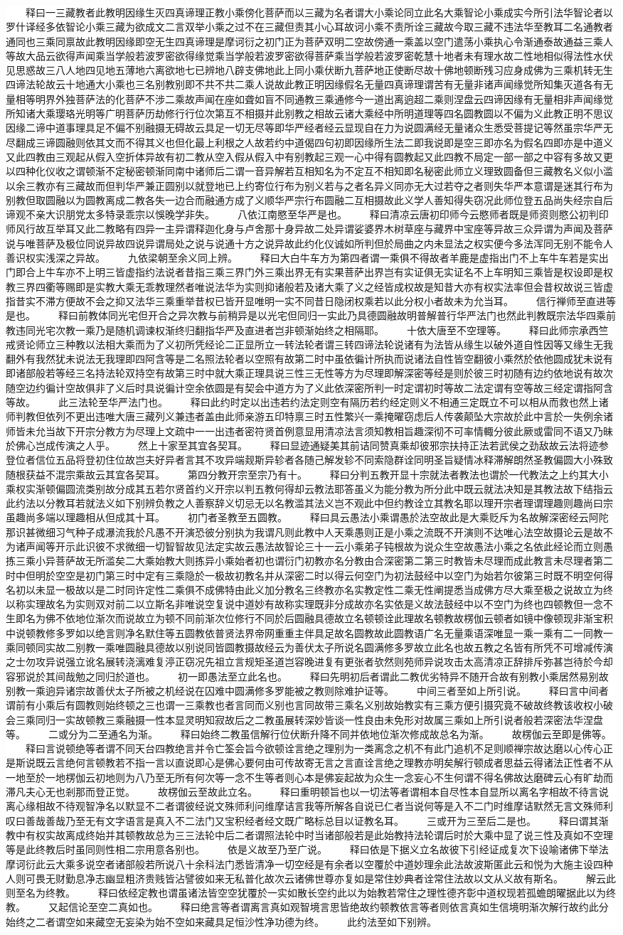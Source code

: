 　　释曰一三藏教者此教明因缘生灭四真谛理正教小乘傍化菩萨而以三藏为名者谓大小乘论同立此名大乘智论小乘成实今所引法华智论者以罗什译经多依智论小乘三藏为欲成文二言双举小乘之过不在三藏但责其小心耳故诃小乘不责所诠三藏故今取三藏不违法华至教耳二名通教者通同也三乘同禀故此教明因缘即空无生四真谛理是摩诃衍之初门正为菩萨双明二空故傍通一乘盖以空门遣荡小乘执心令渐通泰故通益三乘人等故大品云欲得声闻乘当学般若波罗密欲得缘觉乘当学般若波罗密欲得菩萨乘当学般若波罗密乾慧十地者未有理水故二性地相似得法性水伏见思惑故三八人地四见地五薄地六离欲地七已辨地八辟支佛地此上同小乘伏断九菩萨地正使断尽故十佛地顿断残习应身成佛为三乘机转无生四谛法轮故云十地通大小乘也三名别教别即不共不共二乘人说故此教正明因缘假名无量四真谛理谓苦有无量非诸声闻缘觉所知集灭道各有无量相等明界外独菩萨法的化菩萨不涉二乘故声闻在座如聋如盲不同通教三乘通修今一道出离逈超二乘则涅盘云四谛因缘有无量相非声闻缘觉所知诸大乘璎珞光明等广明菩萨历劫修行行位次第互不相摄并此别教之相故云诸大乘经中所明道理等四名圆教圆以不偏为义此教正明不思议因缘二谛中道事理具足不偏不别融摄无碍故云具足一切无尽等即华严经者经云显现自在力为说圆满经无量诸众生悉受菩提记等然虽宗华严无尽翻成三谛圆融则依其文而不得其义也但化最上利根之人故若约中道偈四句初即因缘所生法二即我说即是空三即亦名为假名四即亦是中道义又此四教由三观起从假入空折体异故有初二教从空入假从假入中有别教起三观一心中得有圆教起又此四教不局定一部一部之中容有多故又更以四种化仪收之谓顿渐不定秘密顿渐同南中诸师后二谓一音异解若互相知名为不定互不相知即名秘密此师立义理致圆备但三藏教名义似小滥以余三教亦有三藏故而但判华严兼正圆别以就登地已上约寄位行布为别义若与之者名异义同亦无大过若夺之者则失华严本意谓是迷其行布为别教但取圆融以为圆教离成二教各失一边合而融通方成了义顺华严宗行布圆融二互相摄故此义学人善知得失窃况此师位登五品尚失经宗自后谛观不亲大识朋党太多特录乖宗以悞晚学非失。
　　八依江南愍至华严是也。
　　释曰清凉云唐初印师今云愍师者既是师资则愍公初判印师风行故互举耳又此二教略有四异一主异谓释迦化身与卢舍那十身异故二处异谓娑婆界木树草座与藏界中宝座等异故三众异谓为声闻及菩萨说与唯菩萨及极位同说异故四说异谓局处之说与说通十方之说异故此约化仪诚如所判但於局曲之内未显法之权实便今多法浑同无别不能令人善识权实浅深之异故。
　　九依梁朝至余义同上辨。
　　释曰大白牛车方为第四者谓一乘俱不得故者羊鹿是虚指出门不上车牛车若是实出门即合上牛车亦不上明三皆虚指约法说者昔指三乘三界门外三乘出界无有实果菩萨出界岂有实证俱无实证名不上车明知三乘皆是权设即是权教三界四衢等赐即是实教大乘无乖教理然者唯说法华为实则抑诸般若及诸大乘了义之经皆成权故是知昔大亦有权实法率但会昔权故说三皆虚指昔实不滞方便故不会之抑又法华三乘重举昔权已皆开显唯明一实不同昔日隐闭权乘若以此分权小者故未为允当耳。
　　信行禅师至直进等是也。
　　释曰前教体同光宅但开合之异次教与前稍异是以光宅但同归一实此乃具德圆融故明普解普行华严法门也然此判教既宗法华四乘前教违同光宅次教一乘乃是随机调谏权渐终归翻指华严及直进者岂非顿渐始终之相隔耶。
　　十依大唐至不空理等。
　　释曰此师宗承西竺戒贤论师立三种教以法相大乘而为了义初所凭经论二正显所立一转法轮者谓三转四谛法轮说诸有为法皆从缘生以破外道自性因等又缘生无我翻外有我然犹未说法无我理即四阿含等是二名照法轮者以空照有故第二时中虽依徧计所执而说诸法自性皆空翻彼小乘然於依他圆成犹未说有即诸部般若等经三名持法轮双持空有故第三时中就大乘正理具说三性三无性等方为尽理即解深密等经是则於彼三时初随有边约依地说有故次随空边约徧计空故俱非了义后时具说徧计空余依圆是有契会中道方为了义此依深密所判一时定谓初时等故二法定谓有空等故三经定谓指阿含等故。
　　此三法轮至华严法门也。
　　释曰此约时定以出违若约法定则空有隔历若约经定则义不相通三定既立不可以相从而救也然上诸师判教但依列不更出违唯大唐三藏列义兼违者盖由此师亲游五印特禀三时五性繁兴一乘掩曜窃虑后人传袭颠坠大宗故於此中言於一失例余诸师皆未允当故下开宗分教方为尽理上文疏中一一出违者密符贤首例意显用清凉法言须知教相旨趣深彻不可率情輙分彼此厥或雷同不语又乃昧於佛心岂成传演之人乎。
　　然上十家至其宜各契耳。
　　释曰显迹通疑美其前诘同赞真乘却彼邪宗扶持正法若武侯之劲敌故云法将迹参登位者信位五品将登初住位故岂夫好异者言其不攻异端觌斯异轸者各随己解发轸不同索隐群诠同明圣旨疑情冰释滞解朗然圣教偏圆大小殊致随根获益不混宗乘故云其宜各契耳。
　　第四分教开宗至宗乃有十。
　　释曰分判五教开显十宗就法者教法也谓於一代教法之上约其大小乘权实渐顿偏圆流类别故分成其五若尔贤首约义开宗以判五教何得却云教法耶答虽义为能分教为所分此中既云就法决知是其教法故下结指云此约法以分教耳若就法义如下别辨负教之人善察辞义切忌无以名教滥其法义岂不观此中但约教诠立其教名耶以理开宗者理谓理趣则趣尚曰宗虽趣尚多端以理趣相从但成其十耳。
　　初门者圣教至五圆教。
　　释曰具云愚法小乘谓愚於法空故此是大乘贬斥为名故解深密经云阿陀那识甚微细习气种子成瀑流我於凡愚不开演恐彼分别执为我谓凡则此教中人天乘愚则正是小乘之流既不开演则不达唯心法空故摄论云是故不为诸声闻等开示此识彼不求微细一切智智故见法定实故云愚法故智论三十一云小乘弟子钝根故为说众生空故愚法小乘之名依此经论而立则愚拣三乘小异菩萨故无所滥矣二大乘始教大则拣异小乘始者初也谓衍门初教亦名分教由合深密第二第三时教皆未尽理而成此教言未尽理者第二时中但明於空空是初门第三时中定有三乘隐於一极故初教名并从深密二时以得云何空门为初法鼓经中以空门为始若尔彼第三时既不明空何得名初以未显一极故以是二时同许定性二乘俱不成佛特由此义加分教名三终教亦名实教定性二乘无性阐提悉当成佛方尽大乘至极之说故立为终以称实理故名为实则双对前二以立斯名非唯说空复说中道妙有故称实理既非分成故亦名实依是义故法鼓经中以不空门为终也四顿教但一念不生即名为佛不依地位渐次而说故立为顿不同前渐次位修行不同於后圆融具德故立名顿顿诠此理故名顿教故楞伽云顿者如镜中像顿现非渐宝积中说顿教修多罗如以绝言则净名默住等五圆教依普贤法界帝网重重主伴具足故名圆教故此圆教语广名无量乘语深唯显一乘一乘有二一同教一乘同顿同实故二别教一乘唯圆融具德故以别说同皆圆教摄故经云为善伏太子所说名圆满修多罗故立此名也故五教之名皆有所凭不可增减传演之士勿攻异说强立讹名展转浇漓难复渟正窃况先祖立言规矩圣道岂容晚进复有更张者欤然则苑师异说攻击太高清凉正辞排斥弥甚岂待於今却容邪说於其间哉勉之同归於道也。
　　初一即愚法至立此名也。
　　释曰先明初后者谓此二教优劣特异不随开合故有别教小乘居然易别故别教一乘逈异诸宗故善伏太子所被之机经说在囚难中圆满修多罗能被之教则除难护证等。
　　中间三者至如上所引说。
　　释曰言中间者谓前有小乘后有圆教则始终顿之三也谓一三乘教也者言同而义别也言同故带三乘名义别故始教实有三乘方便引摄究竟不破故终教该收权小破会三乘同归一实故顿教三乘融摄一性本显灵明知寂故后之二教虽展转深妙皆谈一性良由未免形对故属三乘如上所引说者般若深密法华涅盘等。
　　二或分为二至通名为渐。
　　释曰始终二教虽信解行位伏断升降不同并依地位渐次修成故总名为渐。
　　故楞伽云至即是佛等。
　　释曰言说顿绝等者谓不同天台四教绝言并令亡筌会旨今欲顿诠言绝之理别为一类离念之机不有此门追机不足则顺禅宗故达磨以心传心正是斯说既云言绝何言顿教若不指一言以直说即心是佛心要何由可传故寄无言之言直诠言绝之理教亦明矣解行顿成者思益云得诸法正性者不从一地至於一地楞伽云初地则为八乃至无所有何次等一念不生等者则心本是佛妄起故为众生一念妄心不生何谓不得名佛故达磨碑云心有旷劫而滞凡夫心无也剎那而登正觉。
　　故楞伽云至故此立名。
　　释曰重明顿旨也以一切法等者谓相本自尽性本自显所以离名字相故不待言说离心缘相故不待观智净名以默显不二者谓彼经说文殊师利问维摩诘言我等所解各自说已仁者当说何等是入不二门时维摩诘默然无言文殊师利叹曰善哉善哉乃至无有文字语言是真入不二法门又宝积经者经文既广略标总目以证教名耳。
　　三或开为三至后二是也。
　　释曰谓其渐教中有权实故离成终始并其顿教故总为三三法轮中后二者谓照法轮中时当诸部般若是此始教持法轮谓后时於大乘中显了说三性及真如不空理等是此终教后时虽同则性相二宗用意各别也。
　　依是义故至乃至广说。
　　释曰依是下据义立名故彼下引经证成复次下设喻诸佛下举法摩诃衍此云大乘多说空者诸部般若所说八十余科法门悉皆清净一切空经是有余者以空覆於中道妙理余此法故波斯匿此云和悦为大施主设四种人则可畏无财勤息净志幽显粗济贵贱皆沾譬彼如来无私普化故次云诸佛世尊亦复如是常住妙典者诠常住法故以文从义故有斯名。
　　解云此则至名为终教。
　　释曰依经定教也谓虽诸法皆空空犹覆於一实如散长空约此以为始教若常住之理性德齐彰中道权现若孤蟾朗曜据此以为终教。
　　又起信论至空二真如也。
　　释曰绝言等者谓离言真如观智境言思皆绝故约顿教依言等者则依言真如生信境明渐次解行故约此分始终之二者谓空如来藏空无妄染为始不空如来藏具足恒沙性净功德为终。
　　此约法至如下别辨。